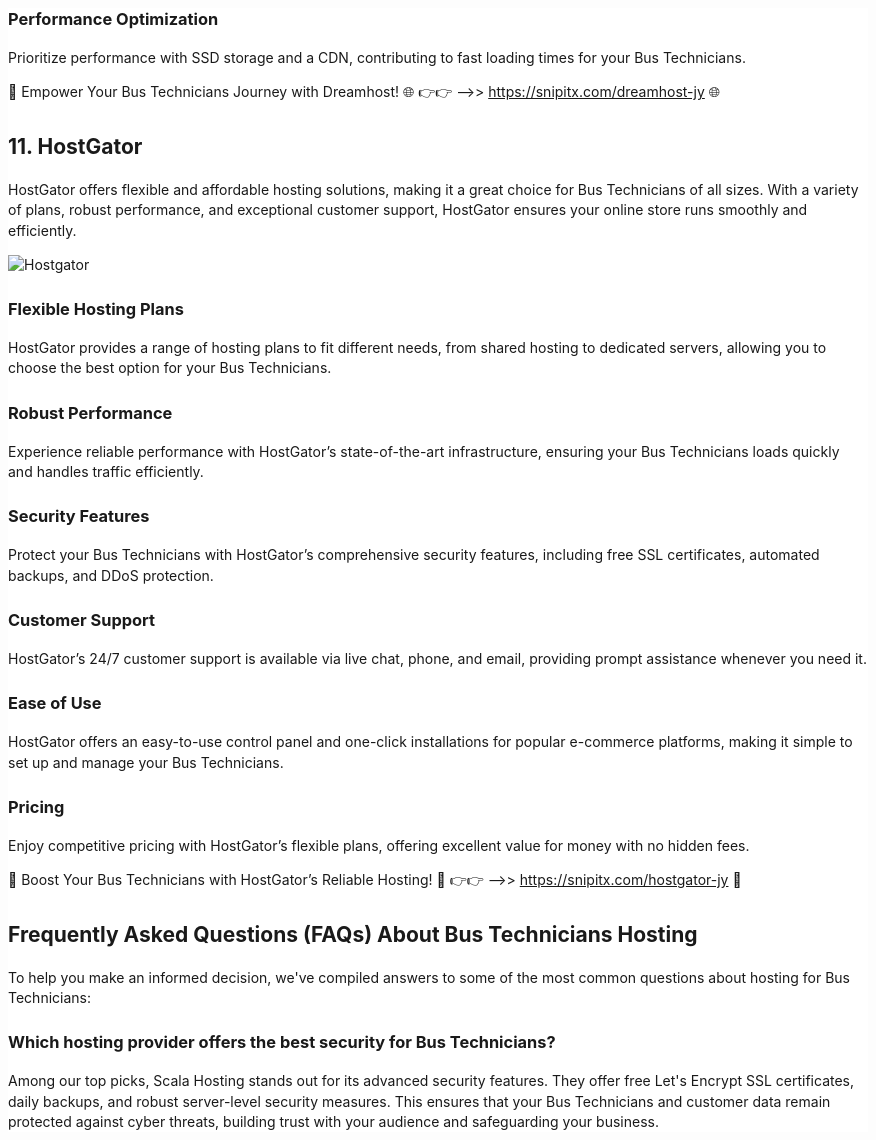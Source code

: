 ### Performance Optimization
Prioritize performance with SSD storage and a CDN, contributing to fast loading times for your Bus Technicians.

🚀 Empower Your Bus Technicians Journey with Dreamhost! 🌐
👉👉 -->> https://snipitx.com/dreamhost-jy 🌐

## 11. HostGator

HostGator offers flexible and affordable hosting solutions, making it a great choice for Bus Technicians of all sizes. With a variety of plans, robust performance, and exceptional customer support, HostGator ensures your online store runs smoothly and efficiently.

![Hostgator](https://i.imgur.com/SNC0dSu.jpeg "Hostgator Hosting")

### Flexible Hosting Plans
HostGator provides a range of hosting plans to fit different needs, from shared hosting to dedicated servers, allowing you to choose the best option for your Bus Technicians.

### Robust Performance
Experience reliable performance with HostGator’s state-of-the-art infrastructure, ensuring your Bus Technicians loads quickly and handles traffic efficiently.

### Security Features
Protect your Bus Technicians with HostGator’s comprehensive security features, including free SSL certificates, automated backups, and DDoS protection.

### Customer Support
HostGator’s 24/7 customer support is available via live chat, phone, and email, providing prompt assistance whenever you need it.

### Ease of Use
HostGator offers an easy-to-use control panel and one-click installations for popular e-commerce platforms, making it simple to set up and manage your Bus Technicians.

### Pricing
Enjoy competitive pricing with HostGator’s flexible plans, offering excellent value for money with no hidden fees.

🌟 Boost Your Bus Technicians with HostGator’s Reliable Hosting! 🚀
👉👉 -->> https://snipitx.com/hostgator-jy 🚀

## Frequently Asked Questions (FAQs) About Bus Technicians Hosting

To help you make an informed decision, we've compiled answers to some of the most common questions about hosting for Bus Technicians:

### Which hosting provider offers the best security for Bus Technicians? 
Among our top picks, Scala Hosting stands out for its advanced security features. They offer free Let's Encrypt SSL certificates, daily backups, and robust server-level security measures. This ensures that your Bus Technicians and customer data remain protected against cyber threats, building trust with your audience and safeguarding your business.
